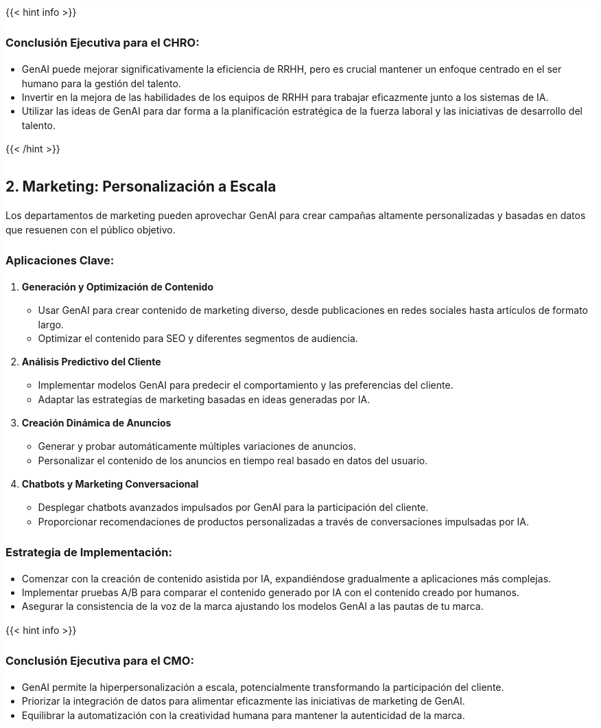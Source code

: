 {{< hint info >}}

### Conclusión Ejecutiva para el CHRO:
- GenAI puede mejorar significativamente la eficiencia de RRHH, pero es crucial mantener un enfoque centrado en el ser humano para la gestión del talento.
- Invertir en la mejora de las habilidades de los equipos de RRHH para trabajar eficazmente junto a los sistemas de IA.
- Utilizar las ideas de GenAI para dar forma a la planificación estratégica de la fuerza laboral y las iniciativas de desarrollo del talento.

{{< /hint >}}

## 2. Marketing: Personalización a Escala

Los departamentos de marketing pueden aprovechar GenAI para crear campañas altamente personalizadas y basadas en datos que resuenen con el público objetivo.

### Aplicaciones Clave:

1. **Generación y Optimización de Contenido**
   - Usar GenAI para crear contenido de marketing diverso, desde publicaciones en redes sociales hasta artículos de formato largo.
   - Optimizar el contenido para SEO y diferentes segmentos de audiencia.

2. **Análisis Predictivo del Cliente**
   - Implementar modelos GenAI para predecir el comportamiento y las preferencias del cliente.
   - Adaptar las estrategias de marketing basadas en ideas generadas por IA.

3. **Creación Dinámica de Anuncios**
   - Generar y probar automáticamente múltiples variaciones de anuncios.
   - Personalizar el contenido de los anuncios en tiempo real basado en datos del usuario.

4. **Chatbots y Marketing Conversacional**
   - Desplegar chatbots avanzados impulsados por GenAI para la participación del cliente.
   - Proporcionar recomendaciones de productos personalizadas a través de conversaciones impulsadas por IA.

### Estrategia de Implementación:
- Comenzar con la creación de contenido asistida por IA, expandiéndose gradualmente a aplicaciones más complejas.
- Implementar pruebas A/B para comparar el contenido generado por IA con el contenido creado por humanos.
- Asegurar la consistencia de la voz de la marca ajustando los modelos GenAI a las pautas de tu marca.

{{< hint info >}}

### Conclusión Ejecutiva para el CMO:
- GenAI permite la hiperpersonalización a escala, potencialmente transformando la participación del cliente.
- Priorizar la integración de datos para alimentar eficazmente las iniciativas de marketing de GenAI.
- Equilibrar la automatización con la creatividad humana para mantener la autenticidad de la marca.
